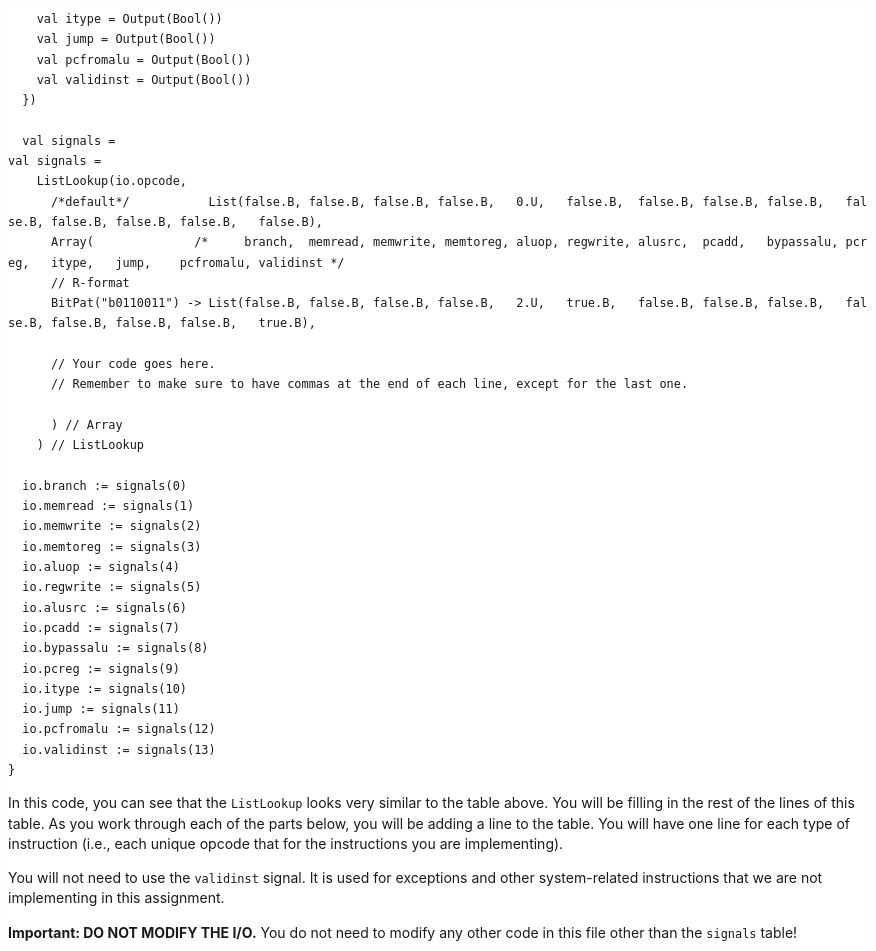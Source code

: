 ```
    val itype = Output(Bool())
    val jump = Output(Bool())
    val pcfromalu = Output(Bool())
    val validinst = Output(Bool())
  })

  val signals =
val signals =
    ListLookup(io.opcode,
      /*default*/           List(false.B, false.B, false.B, false.B,   0.U,   false.B,  false.B, false.B, false.B,   false.B, false.B, false.B, false.B,   false.B),
      Array(              /*     branch,  memread, memwrite, memtoreg, aluop, regwrite, alusrc,  pcadd,   bypassalu, pcreg,   itype,   jump,    pcfromalu, validinst */
      // R-format
      BitPat("b0110011") -> List(false.B, false.B, false.B, false.B,   2.U,   true.B,   false.B, false.B, false.B,   false.B, false.B, false.B, false.B,   true.B),

      // Your code goes here.
      // Remember to make sure to have commas at the end of each line, except for the last one.

      ) // Array
    ) // ListLookup

  io.branch := signals(0)
  io.memread := signals(1)
  io.memwrite := signals(2)
  io.memtoreg := signals(3)
  io.aluop := signals(4)
  io.regwrite := signals(5)
  io.alusrc := signals(6)
  io.pcadd := signals(7)
  io.bypassalu := signals(8)
  io.pcreg := signals(9)
  io.itype := signals(10)
  io.jump := signals(11)
  io.pcfromalu := signals(12)
  io.validinst := signals(13)
}
```

In this code, you can see that the `ListLookup` looks very similar to the table above.
You will be filling in the rest of the lines of this table.
As you work through each of the parts below, you will be adding a line to the table.
You will have one line for each type of instruction (i.e., each unique opcode that for the instructions you are implementing).

You will not need to use the `validinst` signal.
It is used for exceptions and other system-related instructions that we are not implementing in this assignment.

**Important: DO NOT MODIFY THE I/O.**
You do not need to modify any other code in this file other than the `signals` table!

